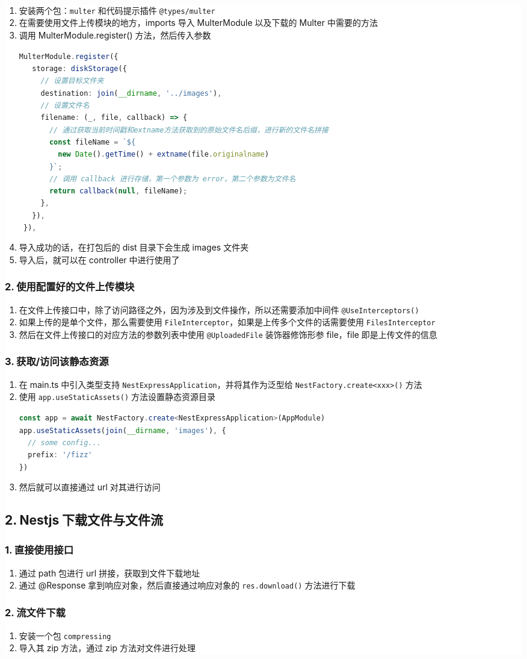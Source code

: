1. 安装两个包：`multer` 和代码提示插件 `@types/multer`
2. 在需要使用文件上传模块的地方，imports 导入 MulterModule 以及下载的 Multer 中需要的方法
3. 调用 MulterModule.register() 方法，然后传入参数
   ```typescript
   MulterModule.register({
      storage: diskStorage({
        // 设置目标文件夹
        destination: join(__dirname, '../images'),
        // 设置文件名
        filename: (_, file, callback) => {
          // 通过获取当前时间戳和extname方法获取到的原始文件名后缀，进行新的文件名拼接
          const fileName = `${
            new Date().getTime() + extname(file.originalname)
          }`;
          // 调用 callback 进行存储，第一个参数为 error，第二个参数为文件名
          return callback(null, fileName);
        },
      }),
    }),
   ```
4. 导入成功的话，在打包后的 dist 目录下会生成 images 文件夹
5. 导入后，就可以在 controller 中进行使用了

### 2. 使用配置好的文件上传模块

1.  在文件上传接口中，除了访问路径之外，因为涉及到文件操作，所以还需要添加中间件 `@UseInterceptors()`
2.  如果上传的是单个文件，那么需要使用 `FileInterceptor`，如果是上传多个文件的话需要使用 `FilesInterceptor`
3.  然后在文件上传接口的对应方法的参数列表中使用 `@UploadedFile` 装饰器修饰形参 file，file 即是上传文件的信息

### 3. 获取/访问该静态资源

1. 在 main.ts 中引入类型支持 `NestExpressApplication`，并将其作为泛型给 `NestFactory.create<xxx>()` 方法
2. 使用 `app.useStaticAssets()` 方法设置静态资源目录
   ```typescript
   const app = await NestFactory.create<NestExpressApplication>(AppModule)
   app.useStaticAssets(join(__dirname, 'images'), {
     // some config...
     prefix: '/fizz'
   })
   ```
3. 然后就可以直接通过 url 对其进行访问

## 2. Nestjs 下载文件与文件流

### 1. 直接使用接口

1. 通过 path 包进行 url 拼接，获取到文件下载地址
2. 通过 @Response 拿到响应对象，然后直接通过响应对象的 `res.download()` 方法进行下载

### 2. 流文件下载

1. 安装一个包 `compressing`
2. 导入其 zip 方法，通过 zip 方法对文件进行处理
